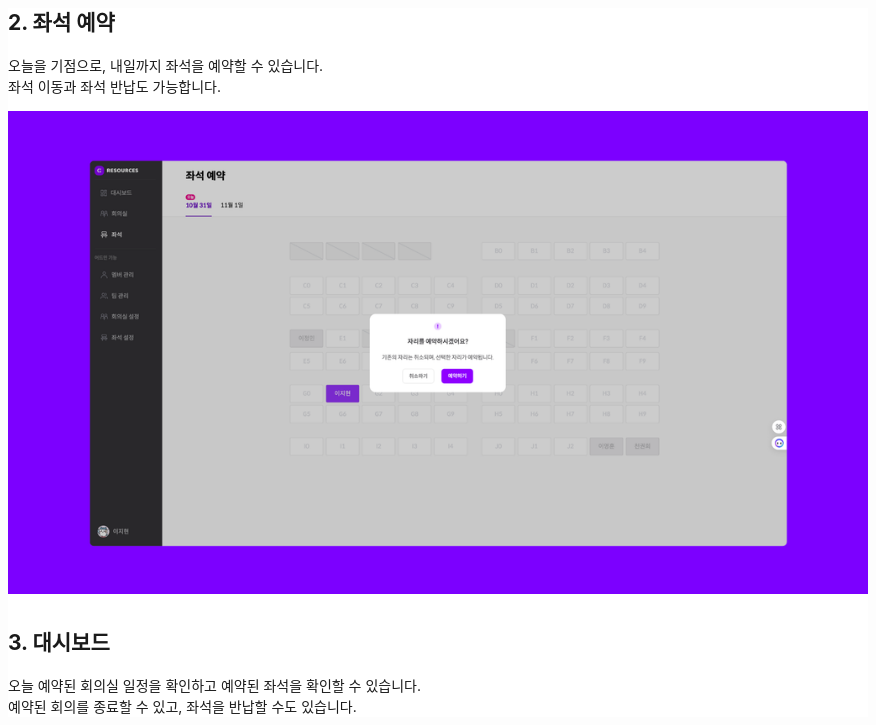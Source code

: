 ## 2. 좌석 예약

오늘을 기점으로, 내일까지 좌석을 예약할 수 있습니다.
<br/>
좌석 이동과 좌석 반납도 가능합니다.

![좌석예약](public/readme/image2.png)

## 3. 대시보드

오늘 예약된 회의실 일정을 확인하고 예약된 좌석을 확인할 수 있습니다.
<br/>
예약된 회의를 종료할 수 있고, 좌석을 반납할 수도 있습니다.
